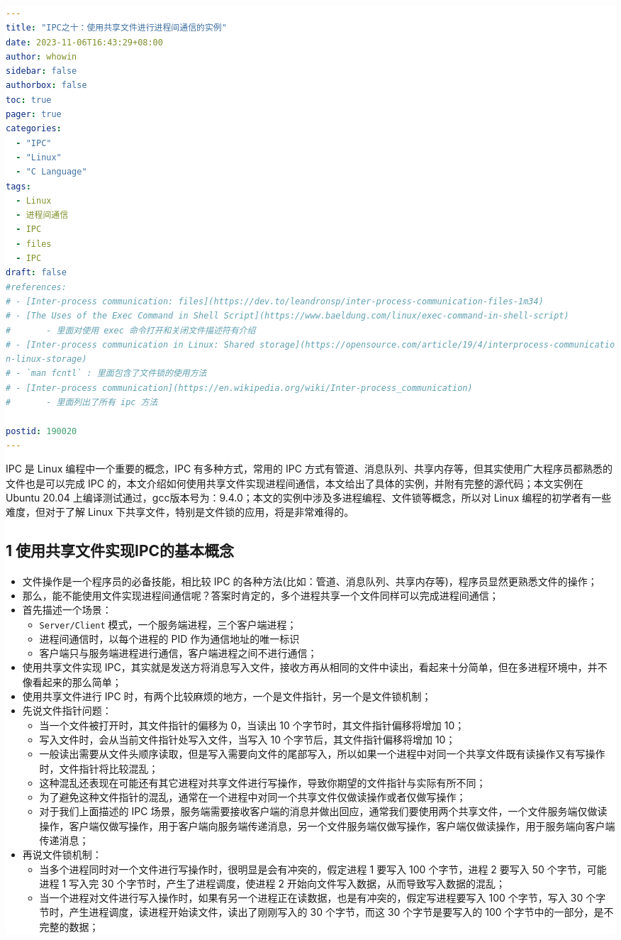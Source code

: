 ```yaml
---
title: "IPC之十：使用共享文件进行进程间通信的实例"
date: 2023-11-06T16:43:29+08:00
author: whowin
sidebar: false
authorbox: false
toc: true
pager: true
categories:
  - "IPC"
  - "Linux"
  - "C Language"
tags:
  - Linux
  - 进程间通信
  - IPC
  - files
  - IPC
draft: false
#references: 
# - [Inter-process communication: files](https://dev.to/leandronsp/inter-process-communication-files-1m34)
# - [The Uses of the Exec Command in Shell Script](https://www.baeldung.com/linux/exec-command-in-shell-script)
#       - 里面对使用 exec 命令打开和关闭文件描述符有介绍
# - [Inter-process communication in Linux: Shared storage](https://opensource.com/article/19/4/interprocess-communication-linux-storage)
# - `man fcntl` : 里面包含了文件锁的使用方法
# - [Inter-process communication](https://en.wikipedia.org/wiki/Inter-process_communication)
#       - 里面列出了所有 ipc 方法

postid: 190020
---
```


IPC 是 Linux 编程中一个重要的概念，IPC 有多种方式，常用的 IPC 方式有管道、消息队列、共享内存等，但其实使用广大程序员都熟悉的文件也是可以完成 IPC 的，本文介绍如何使用共享文件实现进程间通信，本文给出了具体的实例，并附有完整的源代码；本文实例在 Ubuntu 20.04 上编译测试通过，gcc版本号为：9.4.0；本文的实例中涉及多进程编程、文件锁等概念，所以对 Linux 编程的初学者有一些难度，但对于了解 Linux 下共享文件，特别是文件锁的应用，将是非常难得的。



## 1 使用共享文件实现IPC的基本概念
* 文件操作是一个程序员的必备技能，相比较 IPC 的各种方法(比如：管道、消息队列、共享内存等)，程序员显然更熟悉文件的操作；
* 那么，能不能使用文件实现进程间通信呢？答案时肯定的，多个进程共享一个文件同样可以完成进程间通信；
* 首先描述一个场景：
    - `Server/Client` 模式，一个服务端进程，三个客户端进程；
    - 进程间通信时，以每个进程的 PID 作为通信地址的唯一标识
    - 客户端只与服务端进程进行通信，客户端进程之间不进行通信；
* 使用共享文件实现 IPC，其实就是发送方将消息写入文件，接收方再从相同的文件中读出，看起来十分简单，但在多进程环境中，并不像看起来的那么简单；
* 使用共享文件进行 IPC 时，有两个比较麻烦的地方，一个是文件指针，另一个是文件锁机制；
* 先说文件指针问题：
    - 当一个文件被打开时，其文件指针的偏移为 0，当读出 10 个字节时，其文件指针偏移将增加 10；
    - 写入文件时，会从当前文件指针处写入文件，当写入 10 个字节后，其文件指针偏移将增加 10；
    - 一般读出需要从文件头顺序读取，但是写入需要向文件的尾部写入，所以如果一个进程中对同一个共享文件既有读操作又有写操作时，文件指针将比较混乱；
    - 这种混乱还表现在可能还有其它进程对共享文件进行写操作，导致你期望的文件指针与实际有所不同；
    - 为了避免这种文件指针的混乱，通常在一个进程中对同一个共享文件仅做读操作或者仅做写操作；
    - 对于我们上面描述的 IPC 场景，服务端需要接收客户端的消息并做出回应，通常我们要使用两个共享文件，一个文件服务端仅做读操作，客户端仅做写操作，用于客户端向服务端传递消息，另一个文件服务端仅做写操作，客户端仅做读操作，用于服务端向客户端传递消息；
* 再说文件锁机制：
    - 当多个进程同时对一个文件进行写操作时，很明显是会有冲突的，假定进程 1 要写入 100 个字节，进程 2 要写入 50 个字节，可能进程 1 写入完 30 个字节时，产生了进程调度，使进程 2 开始向文件写入数据，从而导致写入数据的混乱；
    - 当一个进程对文件进行写入操作时，如果有另一个进程正在读数据，也是有冲突的，假定写进程要写入 100 个字节，写入 30 个字节时，产生进程调度，读进程开始读文件，读出了刚刚写入的 30 个字节，而这 30 个字节是要写入的 100 个字节中的一部分，是不完整的数据；